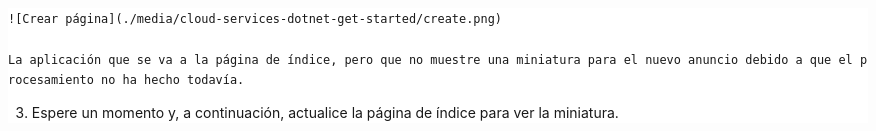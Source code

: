     ![Crear página](./media/cloud-services-dotnet-get-started/create.png)

    La aplicación que se va a la página de índice, pero que no muestre una miniatura para el nuevo anuncio debido a que el procesamiento no ha hecho todavía.

3. Espere un momento y, a continuación, actualice la página de índice para ver la miniatura.
